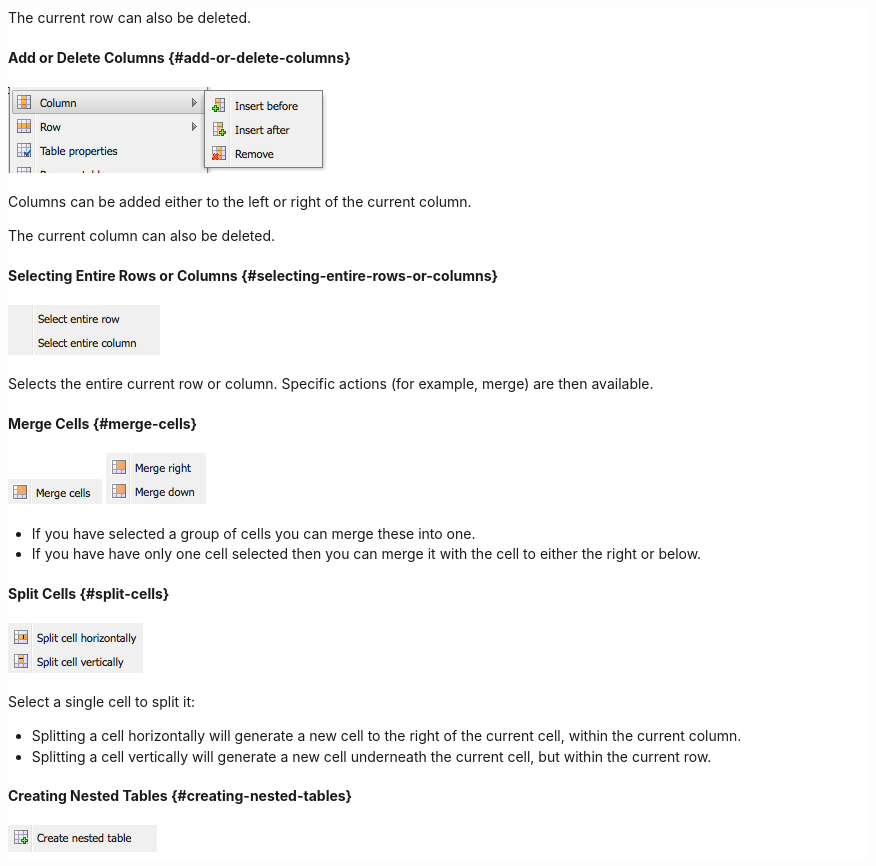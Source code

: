 The current row can also be deleted.

#### Add or Delete Columns {#add-or-delete-columns}

![cq55_rte_columns](assets/cq55_rte_columns.png)

Columns can be added either to the left or right of the current column.

The current column can also be deleted.

#### Selecting Entire Rows or Columns {#selecting-entire-rows-or-columns}

![chlimage_1-106](assets/chlimage_1-106.png)

Selects the entire current row or column. Specific actions (for example, merge) are then available.

#### Merge Cells {#merge-cells}

![cq55_rte_cellmerge](assets/cq55_rte_cellmerge.png) ![cq55_rte_cellmerge-1](assets/cq55_rte_cellmerge-1.png)

* If you have selected a group of cells you can merge these into one.
* If you have have only one cell selected then you can merge it with the cell to either the right or below.

#### Split Cells {#split-cells}

![cq55_rte_cellsplit](assets/cq55_rte_cellsplit.png)

Select a single cell to split it:

* Splitting a cell horizontally will generate a new cell to the right of the current cell, within the current column.
* Splitting a cell vertically will generate a new cell underneath the current cell, but within the current row.

#### Creating Nested Tables {#creating-nested-tables}

![chlimage_1-107](assets/chlimage_1-107.png)
